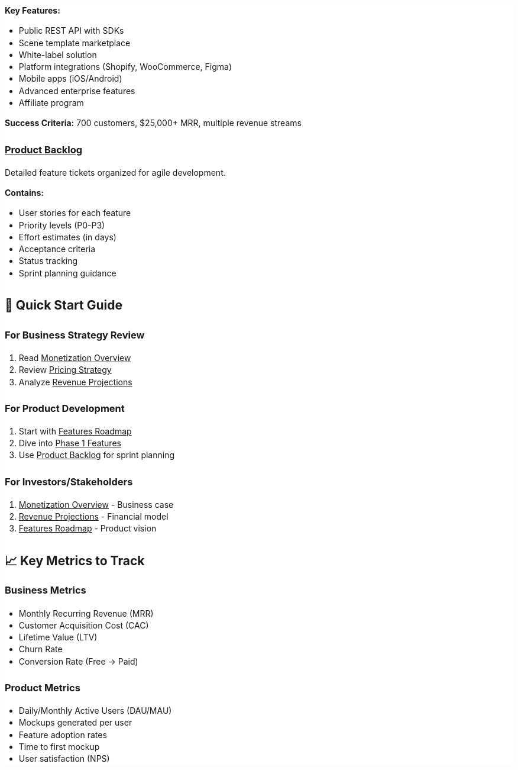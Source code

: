 **Key Features:**
- Public REST API with SDKs
- Scene template marketplace
- White-label solution
- Platform integrations (Shopify, WooCommerce, Figma)
- Mobile apps (iOS/Android)
- Advanced enterprise features
- Affiliate program

**Success Criteria:** 700 customers, $25,000+ MRR, multiple revenue streams

### [Product Backlog](product-plan/product-backlog.md)
Detailed feature tickets organized for agile development.

**Contains:**
- User stories for each feature
- Priority levels (P0-P3)
- Effort estimates (in days)
- Acceptance criteria
- Status tracking
- Sprint planning guidance

## 🎯 Quick Start Guide

### For Business Strategy Review
1. Read [Monetization Overview](monetization-plan/overview.md)
2. Review [Pricing Strategy](monetization-plan/pricing-strategy.md)
3. Analyze [Revenue Projections](monetization-plan/revenue-projections.md)

### For Product Development
1. Start with [Features Roadmap](product-plan/features-roadmap.md)
2. Dive into [Phase 1 Features](product-plan/phase-1-features.md)
3. Use [Product Backlog](product-plan/product-backlog.md) for sprint planning

### For Investors/Stakeholders
1. [Monetization Overview](monetization-plan/overview.md) - Business case
2. [Revenue Projections](monetization-plan/revenue-projections.md) - Financial model
3. [Features Roadmap](product-plan/features-roadmap.md) - Product vision

## 📈 Key Metrics to Track

### Business Metrics
- Monthly Recurring Revenue (MRR)
- Customer Acquisition Cost (CAC)
- Lifetime Value (LTV)
- Churn Rate
- Conversion Rate (Free → Paid)

### Product Metrics
- Daily/Monthly Active Users (DAU/MAU)
- Mockups generated per user
- Feature adoption rates
- Time to first mockup
- User satisfaction (NPS)
